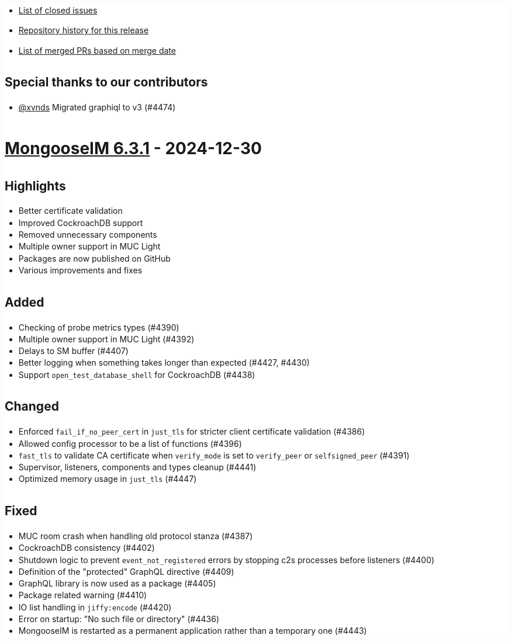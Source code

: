 - [List of closed issues](https://github.com/esl/MongooseIM/issues?q=is%3Aissue+is%3Aclosed+closed%3A2024-12-30..2025-02-24)

- [Repository history for this release](https://github.com/esl/MongooseIM/graphs/contributors?from=2024-12-30&to=2025-02-24&type=c)

- [List of merged PRs based on merge date](https://github.com/esl/MongooseIM/pulls?q=is%3Apr+is%3Amerged+milestone%3A6.3.2+sort%3Aupdated-desc)

## Special thanks to our contributors
- [@xvnds](https://github.com/xvnds) Migrated graphiql to v3 (#4474)

# [MongooseIM 6.3.1](https://github.com/esl/MongooseIM/releases/tag/6.3.1) - 2024-12-30

## Highlights
- Better certificate validation
- Improved CockroachDB support
- Removed unnecessary components
- Multiple owner support in MUC Light
- Packages are now published on GitHub
- Various improvements and fixes

## Added
- Checking of probe metrics types (#4390)
- Multiple owner support in MUC Light (#4392)
- Delays to SM buffer (#4407)
- Better logging when something takes longer than expected (#4427, #4430)
- Support `open_test_database_shell` for CockroachDB (#4438)

## Changed
- Enforced `fail_if_no_peer_cert` in `just_tls` for stricter client certificate validation (#4386)
- Allowed config processor to be a list of functions (#4396)
- `fast_tls` to validate CA certificate when `verify_mode` is set to `verify_peer` or `selfsigned_peer` (#4391)
- Supervisor, listeners, components and types cleanup (#4441)
- Optimized memory usage in `just_tls` (#4447)

## Fixed
- MUC room crash when handling old protocol stanza (#4387)
- CockroachDB consistency (#4402)
- Shutdown logic to prevent `event_not_registered` errors by stopping c2s processes before listeners (#4400)
- Definition of the "protected" GraphQL directive (#4409)
- GraphQL library is now used as a package (#4405)
- Package related warning (#4410)
- IO list handling in `jiffy:encode` (#4420)
- Error on startup: "No such file or directory" (#4436)
- MongooseIM is restarted as a permanent application rather than a temporary one (#4443)
